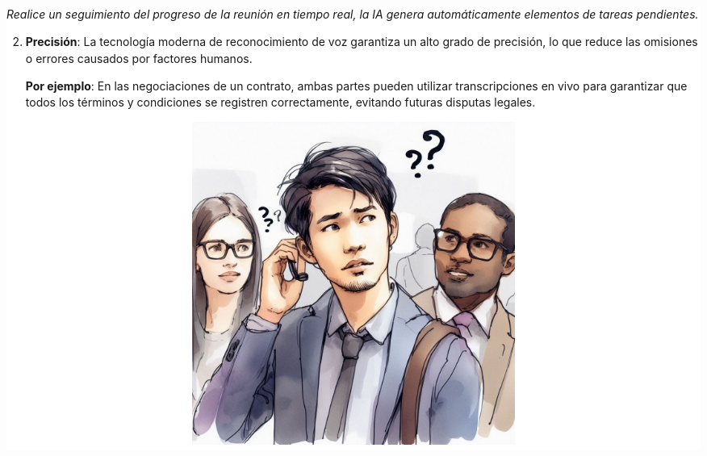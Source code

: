 *Realice un seguimiento del progreso de la reunión en tiempo real, la IA genera automáticamente elementos de tareas pendientes.*
</center>

2. **Precisión**: La tecnología moderna de reconocimiento de voz garantiza un alto grado de precisión, lo que reduce las omisiones o errores causados por factores humanos.

   **Por ejemplo**: En las negociaciones de un contrato, ambas partes pueden utilizar transcripciones en vivo para garantizar que todos los términos y condiciones se registren correctamente, evitando futuras disputas legales.

<center>
<img height="400" src="/images/blog/36-how-to-use-ai-meeting-copilot/7-international-team-accent.jpeg" alt="El asistente de reuniones con IA le permite comunicarse con confianza con colaboradores con diferentes acentos."/>
